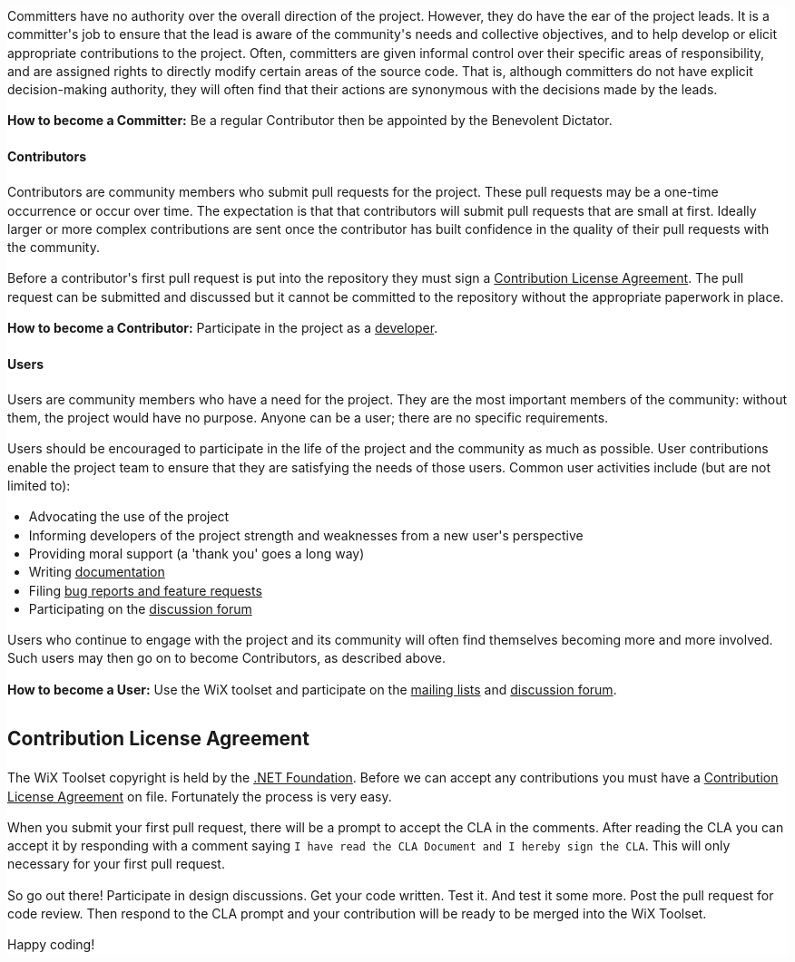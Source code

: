Committers have no authority over the overall direction of the project. However, they do have the ear of the project leads. It is a committer's job to ensure that the lead is aware of the community's needs and collective objectives, and to help develop or elicit appropriate contributions to the project. Often, committers are given informal control over their specific areas of responsibility, and are assigned rights to directly modify certain areas of the source code. That is, although committers do not have explicit decision-making authority, they will often find that their actions are synonymous with the decisions made by the leads.

**How to become a Committer:** Be a regular Contributor then be appointed by the Benevolent Dictator.

#### Contributors

Contributors are community members who submit pull requests for the project. These pull requests may be a one-time occurrence or occur over time. The expectation is that that contributors will submit pull requests that are small at first. Ideally larger or more complex contributions are sent once the contributor has built confidence in the quality of their pull requests with the community.

Before a contributor's first pull request is put into the repository they must sign a [Contribution License Agreement](https://cla.dotnetfoundation.org/). The pull request can be submitted and discussed but it cannot be committed to the repository without the appropriate paperwork in place.

**How to become a Contributor:** Participate in the project as a [developer](./development/).

#### Users

Users are community members who have a need for the project. They are the most important members of the community: without them, the project would have no purpose. Anyone can be a user; there are no specific requirements.

Users should be encouraged to participate in the life of the project and the community as much as possible. User contributions enable the project team to ensure that they are satisfying the needs of those users. Common user activities include (but are not limited to):

* Advocating the use of the project
* Informing developers of the project strength and weaknesses from a new user's perspective
* Providing moral support (a 'thank you' goes a long way)
* Writing [documentation](https://github.com/firegiant/docs/)
* Filing [bug reports and feature requests](https://github.com/wixtoolset/issues/issues/)
* Participating on the [discussion forum](gethelp/#forum)

Users who continue to engage with the project and its community will often find themselves becoming more and more involved. Such users may then go on to become Contributors, as described above.

**How to become a User:** Use the WiX toolset and participate on the [mailing lists](gethelp.md#mailinglists) and [discussion forum](gethelp.md#forum).


## Contribution License Agreement

The WiX Toolset copyright is held by the [.NET Foundation](https://dotnetfoundation.org/).
Before we can accept any contributions you must have a [Contribution License Agreement](https://github.com/wixtoolset/Home/blob/master/DNFCLA/) on file.
Fortunately the process is very easy.

When you submit your first pull request, there will be a prompt to accept the CLA in the comments.
After reading the CLA you can accept it by responding with a comment saying `I have read the CLA Document and I hereby sign the CLA`.
This will only necessary for your first pull request.

So go out there!
Participate in design discussions.
Get your code written.
Test it. And test it some more.
Post the pull request for code review.
Then respond to the CLA prompt and your contribution will be ready to be merged into the WiX Toolset.

Happy coding!
